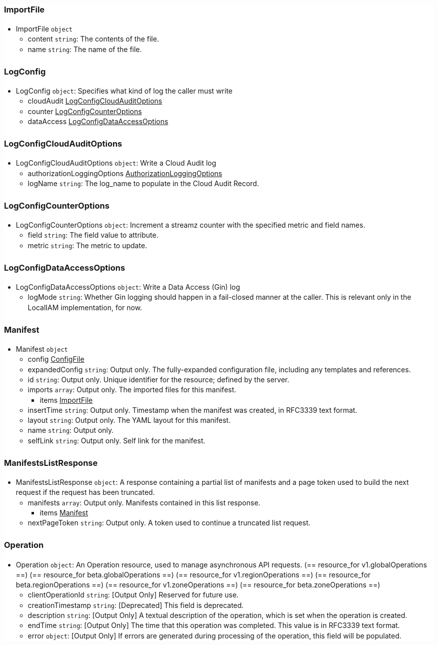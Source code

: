 ### ImportFile
* ImportFile `object`
  * content `string`: The contents of the file.
  * name `string`: The name of the file.

### LogConfig
* LogConfig `object`: Specifies what kind of log the caller must write
  * cloudAudit [LogConfigCloudAuditOptions](#logconfigcloudauditoptions)
  * counter [LogConfigCounterOptions](#logconfigcounteroptions)
  * dataAccess [LogConfigDataAccessOptions](#logconfigdataaccessoptions)

### LogConfigCloudAuditOptions
* LogConfigCloudAuditOptions `object`: Write a Cloud Audit log
  * authorizationLoggingOptions [AuthorizationLoggingOptions](#authorizationloggingoptions)
  * logName `string`: The log_name to populate in the Cloud Audit Record.

### LogConfigCounterOptions
* LogConfigCounterOptions `object`: Increment a streamz counter with the specified metric and field names.
  * field `string`: The field value to attribute.
  * metric `string`: The metric to update.

### LogConfigDataAccessOptions
* LogConfigDataAccessOptions `object`: Write a Data Access (Gin) log
  * logMode `string`: Whether Gin logging should happen in a fail-closed manner at the caller. This is relevant only in the LocalIAM implementation, for now.

### Manifest
* Manifest `object`
  * config [ConfigFile](#configfile)
  * expandedConfig `string`: Output only. The fully-expanded configuration file, including any templates and references.
  * id `string`: Output only. Unique identifier for the resource; defined by the server.
  * imports `array`: Output only. The imported files for this manifest.
    * items [ImportFile](#importfile)
  * insertTime `string`: Output only. Timestamp when the manifest was created, in RFC3339 text format.
  * layout `string`: Output only. The YAML layout for this manifest.
  * name `string`: Output only.
  * selfLink `string`: Output only. Self link for the manifest.

### ManifestsListResponse
* ManifestsListResponse `object`: A response containing a partial list of manifests and a page token used to build the next request if the request has been truncated.
  * manifests `array`: Output only. Manifests contained in this list response.
    * items [Manifest](#manifest)
  * nextPageToken `string`: Output only. A token used to continue a truncated list request.

### Operation
* Operation `object`: An Operation resource, used to manage asynchronous API requests. (== resource_for v1.globalOperations ==) (== resource_for beta.globalOperations ==) (== resource_for v1.regionOperations ==) (== resource_for beta.regionOperations ==) (== resource_for v1.zoneOperations ==) (== resource_for beta.zoneOperations ==)
  * clientOperationId `string`: [Output Only] Reserved for future use.
  * creationTimestamp `string`: [Deprecated] This field is deprecated.
  * description `string`: [Output Only] A textual description of the operation, which is set when the operation is created.
  * endTime `string`: [Output Only] The time that this operation was completed. This value is in RFC3339 text format.
  * error `object`: [Output Only] If errors are generated during processing of the operation, this field will be populated.